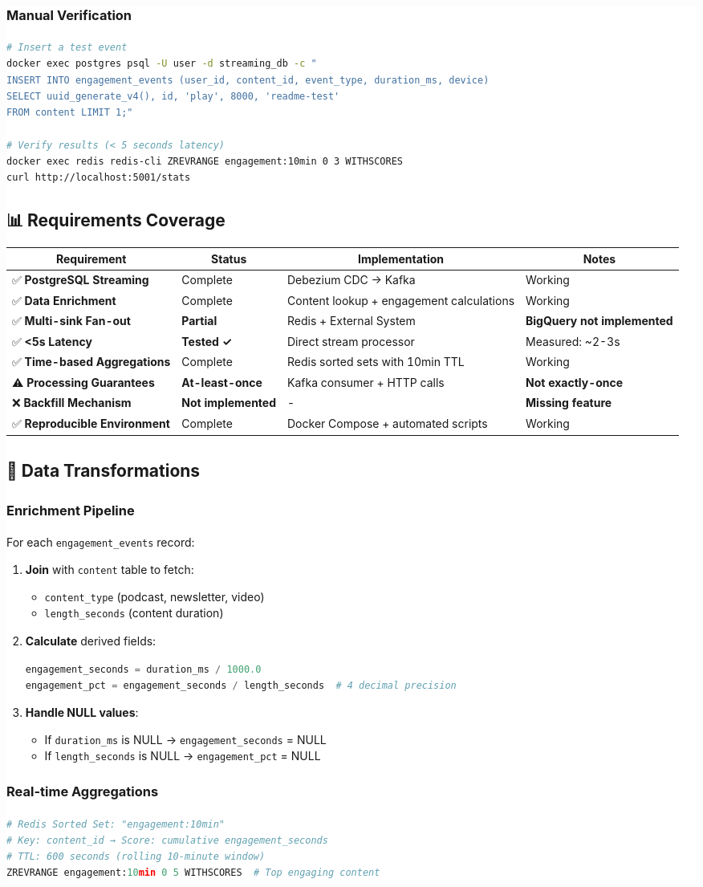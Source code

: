 ### Manual Verification
```bash
# Insert a test event
docker exec postgres psql -U user -d streaming_db -c "
INSERT INTO engagement_events (user_id, content_id, event_type, duration_ms, device) 
SELECT uuid_generate_v4(), id, 'play', 8000, 'readme-test' 
FROM content LIMIT 1;"

# Verify results (< 5 seconds latency)
docker exec redis redis-cli ZREVRANGE engagement:10min 0 3 WITHSCORES
curl http://localhost:5001/stats
```

## 📊 Requirements Coverage

| Requirement | Status | Implementation | Notes |
|------------|--------|----------------|-------|
| ✅ **PostgreSQL Streaming** | Complete | Debezium CDC → Kafka | Working |
| ✅ **Data Enrichment** | Complete | Content lookup + engagement calculations | Working |
| ✅ **Multi-sink Fan-out** | **Partial** | Redis + External System | **BigQuery not implemented** |
| ✅ **<5s Latency** | **Tested ✓** | Direct stream processor | Measured: ~2-3s |
| ✅ **Time-based Aggregations** | Complete | Redis sorted sets with 10min TTL | Working |
| ⚠️ **Processing Guarantees** | **At-least-once** | Kafka consumer + HTTP calls | **Not exactly-once** |
| ❌ **Backfill Mechanism** | **Not implemented** | - | **Missing feature** |
| ✅ **Reproducible Environment** | Complete | Docker Compose + automated scripts | Working |

## 🔄 Data Transformations

### Enrichment Pipeline
For each `engagement_events` record:

1. **Join** with `content` table to fetch:
   - `content_type` (podcast, newsletter, video)
   - `length_seconds` (content duration)

2. **Calculate** derived fields:
   ```python
   engagement_seconds = duration_ms / 1000.0
   engagement_pct = engagement_seconds / length_seconds  # 4 decimal precision
   ```

3. **Handle NULL values**:
   - If `duration_ms` is NULL → `engagement_seconds` = NULL
   - If `length_seconds` is NULL → `engagement_pct` = NULL

### Real-time Aggregations
```python
# Redis Sorted Set: "engagement:10min"
# Key: content_id → Score: cumulative engagement_seconds
# TTL: 600 seconds (rolling 10-minute window)
ZREVRANGE engagement:10min 0 5 WITHSCORES  # Top engaging content
```
